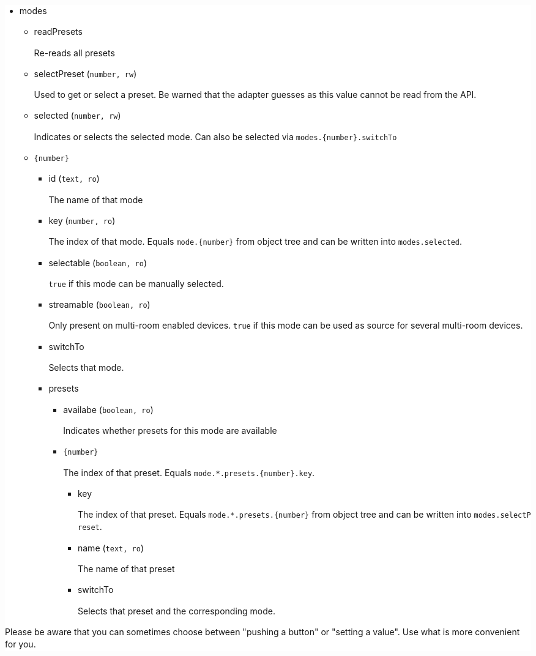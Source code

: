 - modes

  - readPresets

    Re-reads all presets

  - selectPreset (`number, rw`)

    Used to get or select a preset. Be warned that the adapter guesses as this value cannot be read from the API.

  - selected (`number, rw`)

    Indicates or selects the selected mode. Can also be selected via `modes.{number}.switchTo`

  - `{number}`

    - id (`text, ro`)

      The name of that mode

    - key (`number, ro`)

      The index of that mode. Equals `mode.{number}` from object tree and can be written into `modes.selected`.

    - selectable (`boolean, ro`)

      `true` if this mode can be manually selected.

    - streamable (`boolean, ro`)

      Only present on multi-room enabled devices. `true` if this mode can be used as source for several multi-room devices.
  
    - switchTo

      Selects that mode.

    - presets

      - availabe (`boolean, ro`)

        Indicates whether presets for this mode are available

      - `{number}`

        The index of that preset. Equals `mode.*.presets.{number}.key`.

        - key

          The index of that preset. Equals `mode.*.presets.{number}` from object tree and can be written into `modes.selectPreset`.

        - name (`text, ro`)

          The name of that preset

        - switchTo

          Selects that preset and the corresponding mode.

Please be aware that you can sometimes choose between "pushing a button" or "setting a value". Use what is more convenient for you.
